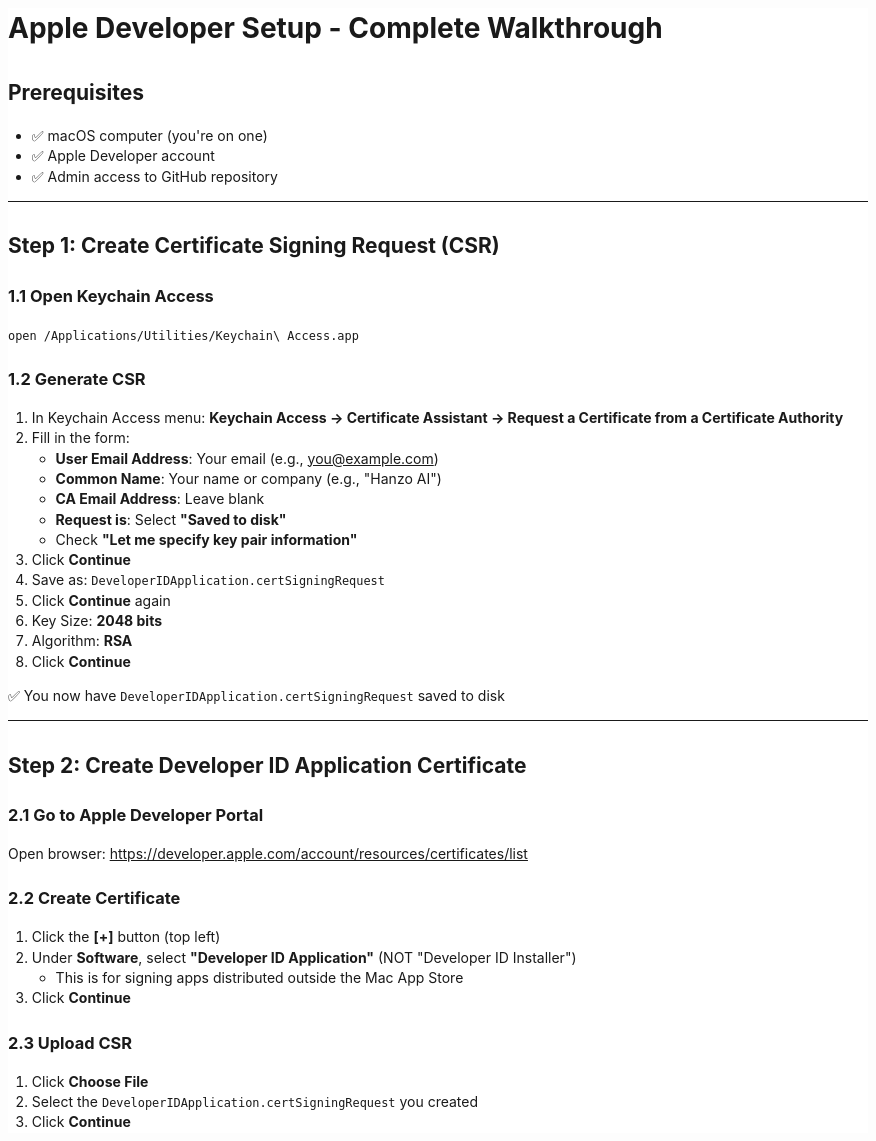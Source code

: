 # Apple Developer Setup - Complete Walkthrough

## Prerequisites
- ✅ macOS computer (you're on one)
- ✅ Apple Developer account
- ✅ Admin access to GitHub repository

---

## Step 1: Create Certificate Signing Request (CSR)

### 1.1 Open Keychain Access
```bash
open /Applications/Utilities/Keychain\ Access.app
```

### 1.2 Generate CSR
1. In Keychain Access menu: **Keychain Access → Certificate Assistant → Request a Certificate from a Certificate Authority**
2. Fill in the form:
   - **User Email Address**: Your email (e.g., you@example.com)
   - **Common Name**: Your name or company (e.g., "Hanzo AI")
   - **CA Email Address**: Leave blank
   - **Request is**: Select **"Saved to disk"**
   - Check **"Let me specify key pair information"**
3. Click **Continue**
4. Save as: `DeveloperIDApplication.certSigningRequest`
5. Click **Continue** again
6. Key Size: **2048 bits**
7. Algorithm: **RSA**
8. Click **Continue**

✅ You now have `DeveloperIDApplication.certSigningRequest` saved to disk

---

## Step 2: Create Developer ID Application Certificate

### 2.1 Go to Apple Developer Portal
Open browser: https://developer.apple.com/account/resources/certificates/list

### 2.2 Create Certificate
1. Click the **[+]** button (top left)
2. Under **Software**, select **"Developer ID Application"** (NOT "Developer ID Installer")
   - This is for signing apps distributed outside the Mac App Store
3. Click **Continue**

### 2.3 Upload CSR
1. Click **Choose File**
2. Select the `DeveloperIDApplication.certSigningRequest` you created
3. Click **Continue**
